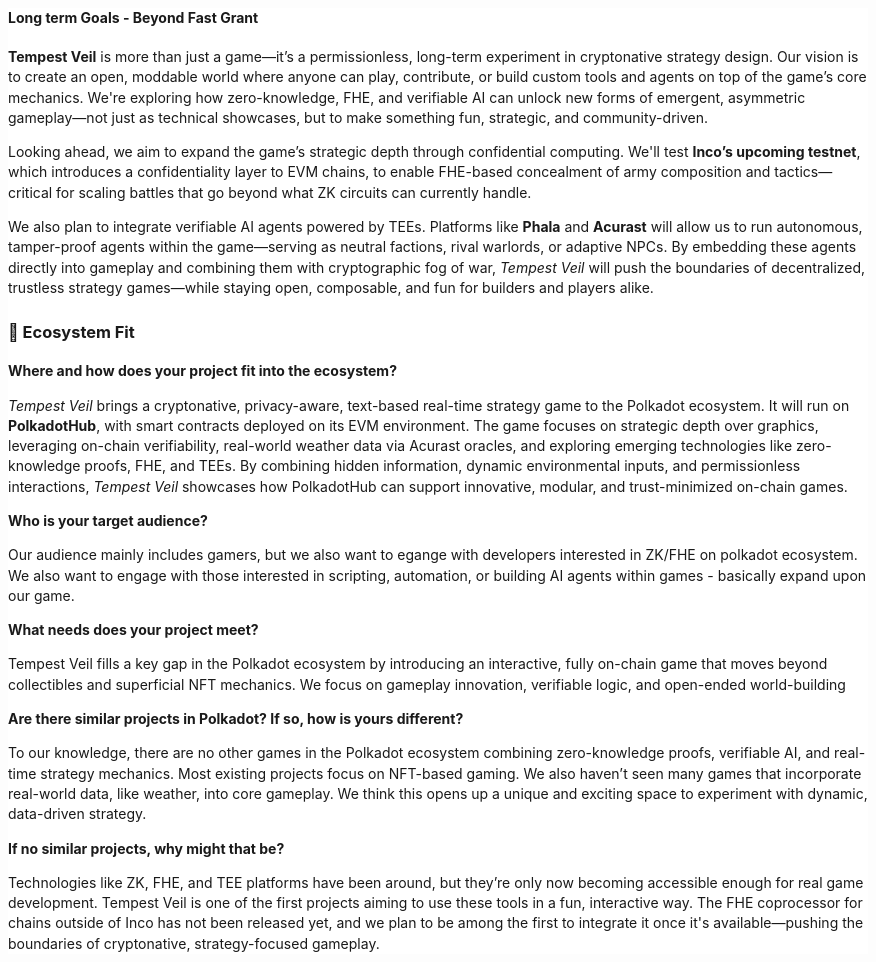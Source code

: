 #### Long term Goals - Beyond Fast Grant

**Tempest Veil** is more than just a game—it’s a permissionless, long-term experiment in cryptonative strategy design. Our vision is to create an open, moddable world where anyone can play, contribute, or build custom tools and agents on top of the game’s core mechanics. We're exploring how zero-knowledge, FHE, and verifiable AI can unlock new forms of emergent, asymmetric gameplay—not just as technical showcases, but to make something fun, strategic, and community-driven.

Looking ahead, we aim to expand the game’s strategic depth through confidential computing. We'll test **Inco’s upcoming testnet**, which introduces a confidentiality layer to EVM chains, to enable FHE-based concealment of army composition and tactics—critical for scaling battles that go beyond what ZK circuits can currently handle.

We also plan to integrate verifiable AI agents powered by TEEs. Platforms like **Phala** and **Acurast** will allow us to run autonomous, tamper-proof agents within the game—serving as neutral factions, rival warlords, or adaptive NPCs. By embedding these agents directly into gameplay and combining them with cryptographic fog of war, *Tempest Veil* will push the boundaries of decentralized, trustless strategy games—while staying open, composable, and fun for builders and players alike.

### 🧩 Ecosystem Fit

**Where and how does your project fit into the ecosystem?**

*Tempest Veil* brings a cryptonative, privacy-aware, text-based real-time strategy game to the Polkadot ecosystem. It will run on **PolkadotHub**, with smart contracts deployed on its EVM environment. The game focuses on strategic depth over graphics, leveraging on-chain verifiability, real-world weather data via Acurast oracles, and exploring emerging technologies like zero-knowledge proofs, FHE, and TEEs. By combining hidden information, dynamic environmental inputs, and permissionless interactions, *Tempest Veil* showcases how PolkadotHub can support innovative, modular, and trust-minimized on-chain games.

**Who is your target audience?**

Our audience mainly includes gamers, but we also want to egange with developers interested in ZK/FHE on polkadot ecosystem. We also want to engage with those interested in scripting, automation, or building AI agents within games - basically expand upon our game.

**What needs does your project meet?**

Tempest Veil fills a key gap in the Polkadot ecosystem by introducing an interactive, fully on-chain game that moves beyond collectibles and superficial NFT mechanics. We focus on gameplay innovation, verifiable logic, and open-ended world-building

**Are there similar projects in Polkadot? If so, how is yours different?**

To our knowledge, there are no other games in the Polkadot ecosystem combining zero-knowledge proofs, verifiable AI, and real-time strategy mechanics. Most existing projects focus on NFT-based gaming. We also haven’t seen many games that incorporate real-world data, like weather, into core gameplay. We think this opens up a unique and exciting space to experiment with dynamic, data-driven strategy.

**If no similar projects, why might that be?** 

Technologies like ZK, FHE, and TEE platforms have been around, but they’re only now becoming accessible enough for real game development. Tempest Veil is one of the first projects aiming to use these tools in a fun, interactive way. The FHE coprocessor for chains outside of Inco has not been released yet, and we plan to be among the first to integrate it once it's available—pushing the boundaries of cryptonative, strategy-focused gameplay.
